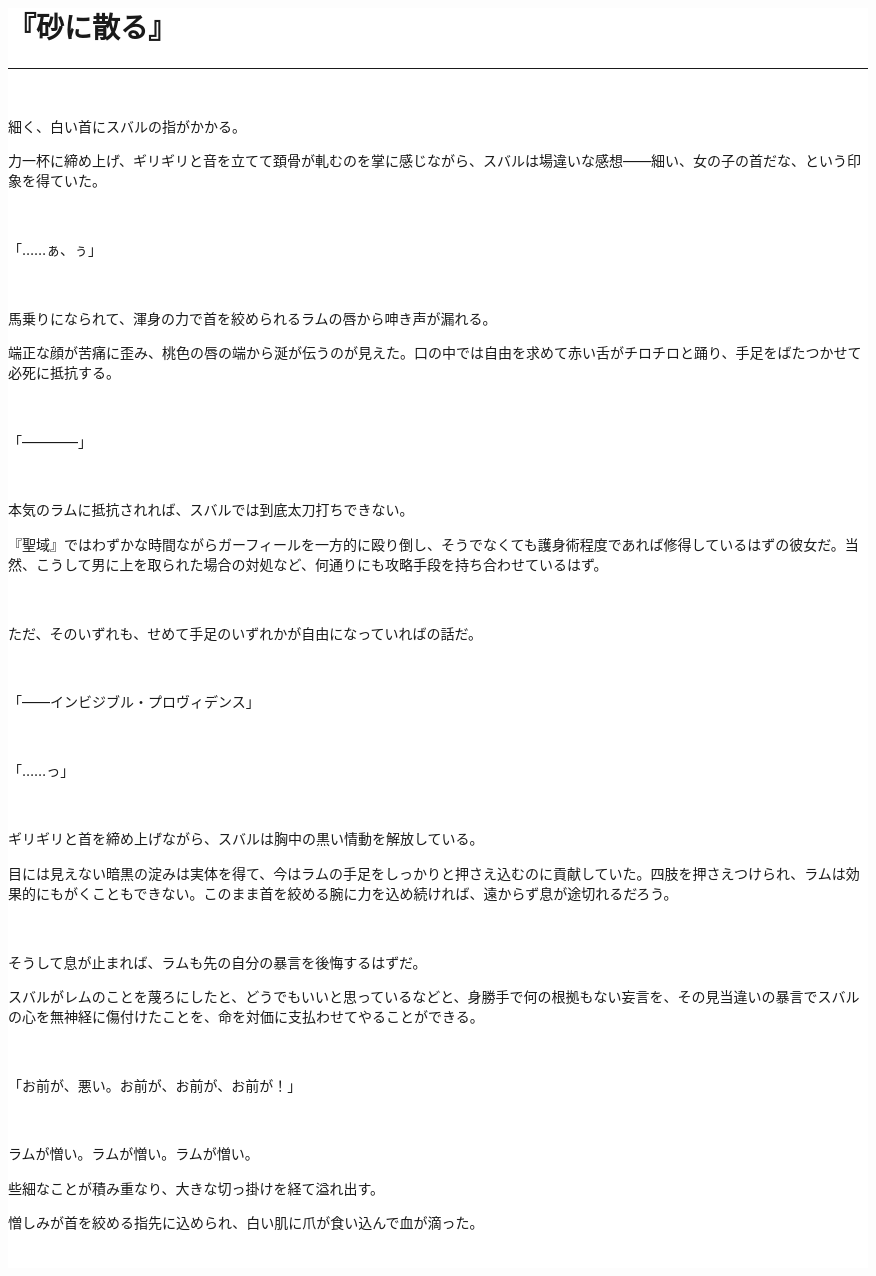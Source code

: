 # 『砂に散る』

------

　

細く、白い首にスバルの指がかかる。

力一杯に締め上げ、ギリギリと音を立てて頚骨が軋むのを掌に感じながら、スバルは場違いな感想――細い、女の子の首だな、という印象を得ていた。

　

「……ぁ、ぅ」

　

馬乗りになられて、渾身の力で首を絞められるラムの唇から呻き声が漏れる。

端正な顔が苦痛に歪み、桃色の唇の端から涎が伝うのが見えた。口の中では自由を求めて赤い舌がチロチロと踊り、手足をばたつかせて必死に抵抗する。

　

「――――」

　

本気のラムに抵抗されれば、スバルでは到底太刀打ちできない。

『聖域』ではわずかな時間ながらガーフィールを一方的に殴り倒し、そうでなくても護身術程度であれば修得しているはずの彼女だ。当然、こうして男に上を取られた場合の対処など、何通りにも攻略手段を持ち合わせているはず。

　

ただ、そのいずれも、せめて手足のいずれかが自由になっていればの話だ。

　

「――インビジブル・プロヴィデンス」

　

「……っ」

　

ギリギリと首を締め上げながら、スバルは胸中の黒い情動を解放している。

目には見えない暗黒の淀みは実体を得て、今はラムの手足をしっかりと押さえ込むのに貢献していた。四肢を押さえつけられ、ラムは効果的にもがくこともできない。このまま首を絞める腕に力を込め続ければ、遠からず息が途切れるだろう。

　

そうして息が止まれば、ラムも先の自分の暴言を後悔するはずだ。

スバルがレムのことを蔑ろにしたと、どうでもいいと思っているなどと、身勝手で何の根拠もない妄言を、その見当違いの暴言でスバルの心を無神経に傷付けたことを、命を対価に支払わせてやることができる。

　

「お前が、悪い。お前が、お前が、お前が！」

　

ラムが憎い。ラムが憎い。ラムが憎い。

些細なことが積み重なり、大きな切っ掛けを経て溢れ出す。

憎しみが首を絞める指先に込められ、白い肌に爪が食い込んで血が滴った。

　
